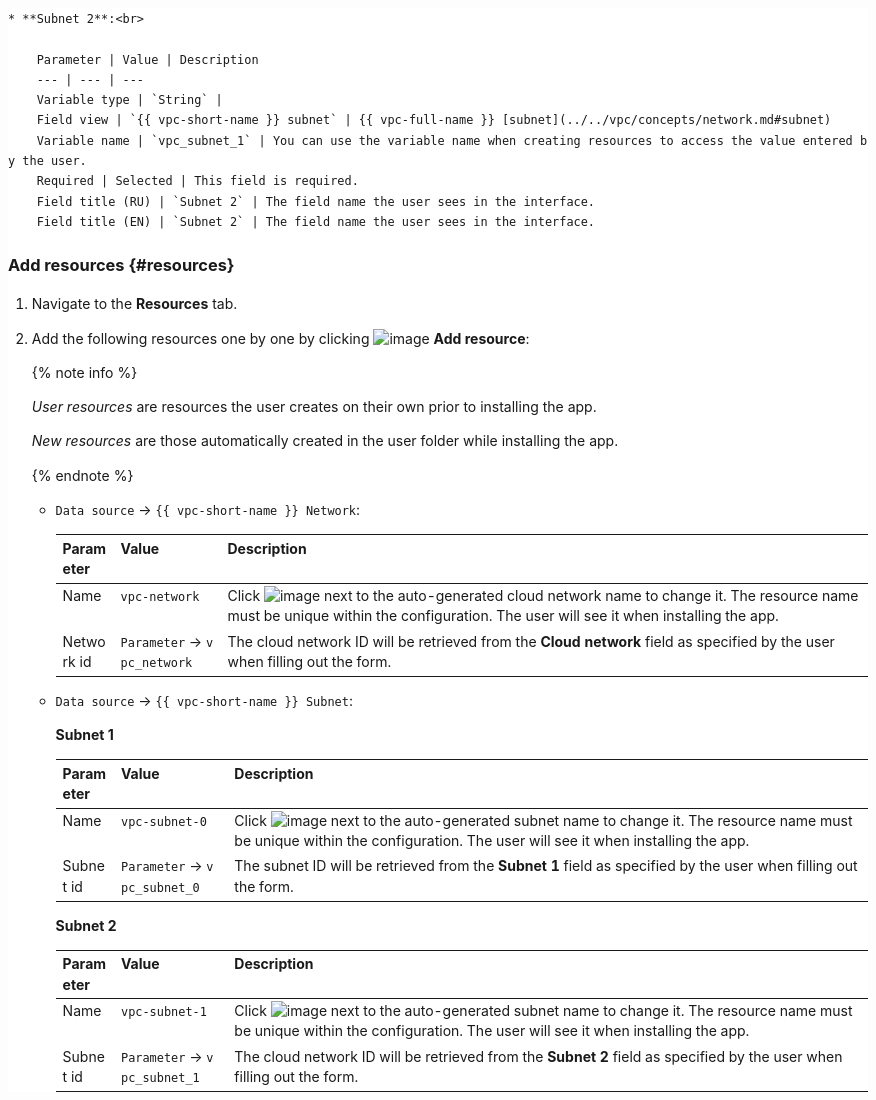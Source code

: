     * **Subnet 2**:<br>

        Parameter | Value | Description
        --- | --- | ---
        Variable type | `String` |
        Field view | `{{ vpc-short-name }} subnet` | {{ vpc-full-name }} [subnet](../../vpc/concepts/network.md#subnet)
        Variable name | `vpc_subnet_1` | You can use the variable name when creating resources to access the value entered by the user.
        Required | Selected | This field is required.
        Field title (RU) | `Subnet 2` | The field name the user sees in the interface.
        Field title (EN) | `Subnet 2` | The field name the user sees in the interface.

### Add resources {#resources}

1. Navigate to the **Resources** tab.
1. Add the following resources one by one by clicking ![image](../../_assets/console-icons/plus.svg) **Add resource**:

    {% note info %}

    _User resources_ are resources the user creates on their own prior to installing the app.
    
    _New resources_ are those automatically created in the user folder while installing the app.

    {% endnote %}

    * `Data source` → `{{ vpc-short-name }} Network`:<br>

        Parameter | Value | Description
        --- | --- | ---
        Name | `vpc-network` | Click ![image](../../_assets/console-icons/pencil.svg) next to the auto-generated cloud network name to change it. The resource name must be unique within the configuration. The user will see it when installing the app.
        Network id | `Parameter` → `vpc_network` | The cloud network ID will be retrieved from the **Cloud network** field as specified by the user when filling out the form.

    * `Data source` → `{{ vpc-short-name }} Subnet`:

        **Subnet 1**

        Parameter | Value | Description
        --- | --- | ---
        Name | `vpc-subnet-0` | Click ![image](../../_assets/console-icons/pencil.svg) next to the auto-generated subnet name to change it. The resource name must be unique within the configuration. The user will see it when installing the app.
        Subnet id | `Parameter` → `vpc_subnet_0` | The subnet ID will be retrieved from the **Subnet 1** field as specified by the user when filling out the form.

        **Subnet 2**

        Parameter | Value | Description
        --- | --- | ---
        Name | `vpc-subnet-1` | Click ![image](../../_assets/console-icons/pencil.svg) next to the auto-generated subnet name to change it. The resource name must be unique within the configuration. The user will see it when installing the app.
        Subnet id | `Parameter` → `vpc_subnet_1` | The cloud network ID will be retrieved from the **Subnet 2** field as specified by the user when filling out the form.
